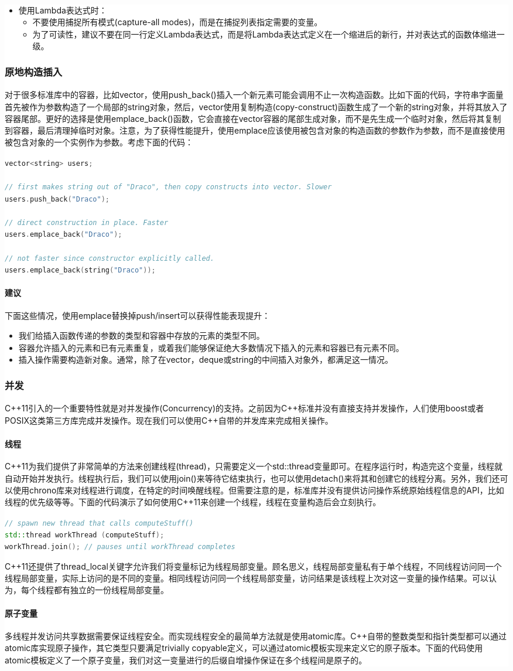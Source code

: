 - 使用Lambda表达式时：
  - 不要使用捕捉所有模式(capture-all modes)，而是在捕捉列表指定需要的变量。
  - 为了可读性，建议不要在同一行定义Lambda表达式，而是将Lambda表达式定义在一个缩进后的新行，并对表达式的函数体缩进一级。
    

### 原地构造插入

对于很多标准库中的容器，比如vector，使用push\_back()插入一个新元素可能会调用不止一次构造函数。比如下面的代码，字符串字面量首先被作为参数构造了一个局部的string对象，然后，vector使用复制构造(copy-construct)函数生成了一个新的string对象，并将其放入了容器尾部。更好的选择是使用emplace\_back()函数，它会直接在vector容器的尾部生成对象，而不是先生成一个临时对象，然后将其复制到容器，最后清理掉临时对象。注意，为了获得性能提升，使用emplace应该使用被包含对象的构造函数的参数作为参数，而不是直接使用被包含对象的一个实例作为参数。考虑下面的代码：

```c++
vector<string> users;  

// first makes string out of "Draco", then copy constructs into vector. Slower  
users.push_back("Draco");  

// direct construction in place. Faster  
users.emplace_back("Draco");   

// not faster since constructor explicitly called.  
users.emplace_back(string("Draco"));
```

#### 建议

下面这些情况，使用emplace替换掉push/insert可以获得性能表现提升：

- 我们给插入函数传递的参数的类型和容器中存放的元素的类型不同。
- 容器允许插入的元素和已有元素重复，或着我们能够保证绝大多数情况下插入的元素和容器已有元素不同。
- 插入操作需要构造新对象。通常，除了在vector，deque或string的中间插入对象外，都满足这一情况。

### 并发

C++11引入的一个重要特性就是对并发操作(Concurrency)的支持。之前因为C++标准并没有直接支持并发操作，人们使用boost或者POSIX这类第三方库完成并发操作。现在我们可以使用C++自带的并发库来完成相关操作。

#### 线程

C++11为我们提供了非常简单的方法来创建线程(thread)，只需要定义一个std::thread变量即可。在程序运行时，构造完这个变量，线程就自动开始并发执行。线程执行后，我们可以使用join()来等待它结束执行，也可以使用detach()来将其和创建它的线程分离。另外，我们还可以使用chrono库来对线程进行调度，在特定的时间唤醒线程。但需要注意的是，标准库并没有提供访问操作系统原始线程信息的API，比如线程的优先级等等。下面的代码演示了如何使用C++11来创建一个线程，线程在变量构造后会立刻执行。

```c++
// spawn new thread that calls computeStuff()
std::thread workThread (computeStuff);
workThread.join(); // pauses until workThread completes
```

C++11还提供了thread\_local关键字允许我们将变量标记为线程局部变量。顾名思义，线程局部变量私有于单个线程，不同线程访问同一个线程局部变量，实际上访问的是不同的变量。相同线程访问同一个线程局部变量，访问结果是该线程上次对这一变量的操作结果。可以认为，每个线程都有独立的一份线程局部变量。

#### 原子变量

多线程并发访问共享数据需要保证线程安全。而实现线程安全的最简单方法就是使用atomic库。C++自带的整数类型和指针类型都可以通过atomic库实现原子操作，其它类型只要满足trivially copyable定义，可以通过atomic模板实现来定义它的原子版本。下面的代码使用atomic模板定义了一个原子变量，我们对这一变量进行的后缀自增操作保证在多个线程间是原子的。

